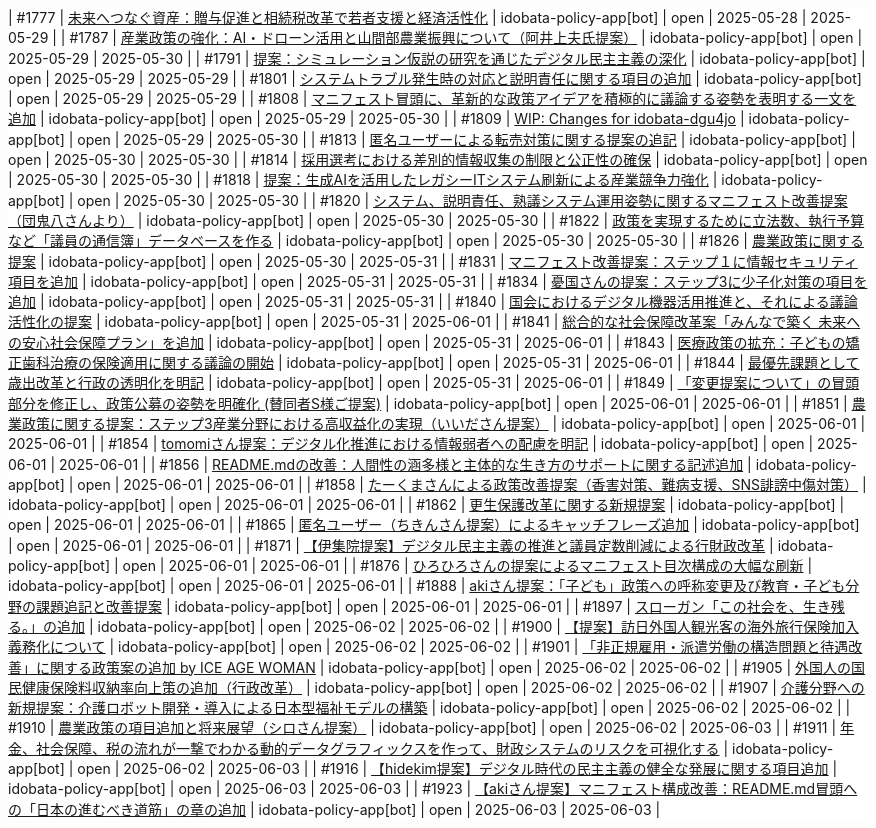 | #1777 | [未来へつなぐ資産：贈与促進と相続税改革で若者支援と経済活性化](https://github.com/team-mirai/policy/pull/1777) | idobata-policy-app[bot] | open | 2025-05-28 | 2025-05-29 |
| #1787 | [産業政策の強化：AI・ドローン活用と山間部農業振興について（阿井上夫氏提案）](https://github.com/team-mirai/policy/pull/1787) | idobata-policy-app[bot] | open | 2025-05-29 | 2025-05-30 |
| #1791 | [提案：シミュレーション仮説の研究を通じたデジタル民主主義の深化](https://github.com/team-mirai/policy/pull/1791) | idobata-policy-app[bot] | open | 2025-05-29 | 2025-05-29 |
| #1801 | [システムトラブル発生時の対応と説明責任に関する項目の追加](https://github.com/team-mirai/policy/pull/1801) | idobata-policy-app[bot] | open | 2025-05-29 | 2025-05-29 |
| #1808 | [マニフェスト冒頭に、革新的な政策アイデアを積極的に議論する姿勢を表明する一文を追加](https://github.com/team-mirai/policy/pull/1808) | idobata-policy-app[bot] | open | 2025-05-29 | 2025-05-30 |
| #1809 | [WIP: Changes for idobata-dgu4jo](https://github.com/team-mirai/policy/pull/1809) | idobata-policy-app[bot] | open | 2025-05-29 | 2025-05-30 |
| #1813 | [匿名ユーザーによる転売対策に関する提案の追記](https://github.com/team-mirai/policy/pull/1813) | idobata-policy-app[bot] | open | 2025-05-30 | 2025-05-30 |
| #1814 | [採用選考における差別的情報収集の制限と公正性の確保](https://github.com/team-mirai/policy/pull/1814) | idobata-policy-app[bot] | open | 2025-05-30 | 2025-05-30 |
| #1818 | [提案：生成AIを活用したレガシーITシステム刷新による産業競争力強化](https://github.com/team-mirai/policy/pull/1818) | idobata-policy-app[bot] | open | 2025-05-30 | 2025-05-30 |
| #1820 | [システム、説明責任、熟議システム運用姿勢に関するマニフェスト改善提案（団鬼八さんより）](https://github.com/team-mirai/policy/pull/1820) | idobata-policy-app[bot] | open | 2025-05-30 | 2025-05-30 |
| #1822 | [政策を実現するために立法数、執行予算など「議員の通信簿」データベースを作る](https://github.com/team-mirai/policy/pull/1822) | idobata-policy-app[bot] | open | 2025-05-30 | 2025-05-30 |
| #1826 | [農業政策に関する提案](https://github.com/team-mirai/policy/pull/1826) | idobata-policy-app[bot] | open | 2025-05-30 | 2025-05-31 |
| #1831 | [マニフェスト改善提案：ステップ１に情報セキュリティ項目を追加](https://github.com/team-mirai/policy/pull/1831) | idobata-policy-app[bot] | open | 2025-05-31 | 2025-05-31 |
| #1834 | [憂国さんの提案：ステップ3に少子化対策の項目を追加](https://github.com/team-mirai/policy/pull/1834) | idobata-policy-app[bot] | open | 2025-05-31 | 2025-05-31 |
| #1840 | [国会におけるデジタル機器活用推進と、それによる議論活性化の提案](https://github.com/team-mirai/policy/pull/1840) | idobata-policy-app[bot] | open | 2025-05-31 | 2025-06-01 |
| #1841 | [総合的な社会保障改革案「みんなで築く 未来への安心社会保障プラン」を追加](https://github.com/team-mirai/policy/pull/1841) | idobata-policy-app[bot] | open | 2025-05-31 | 2025-06-01 |
| #1843 | [医療政策の拡充：子どもの矯正歯科治療の保険適用に関する議論の開始](https://github.com/team-mirai/policy/pull/1843) | idobata-policy-app[bot] | open | 2025-05-31 | 2025-06-01 |
| #1844 | [最優先課題として歳出改革と行政の透明化を明記](https://github.com/team-mirai/policy/pull/1844) | idobata-policy-app[bot] | open | 2025-05-31 | 2025-06-01 |
| #1849 | [「変更提案について」の冒頭部分を修正し、政策公募の姿勢を明確化 (賛同者S様ご提案)](https://github.com/team-mirai/policy/pull/1849) | idobata-policy-app[bot] | open | 2025-06-01 | 2025-06-01 |
| #1851 | [農業政策に関する提案：ステップ3産業分野における高収益化の実現（いいださん提案）](https://github.com/team-mirai/policy/pull/1851) | idobata-policy-app[bot] | open | 2025-06-01 | 2025-06-01 |
| #1854 | [tomomiさん提案：デジタル化推進における情報弱者への配慮を明記](https://github.com/team-mirai/policy/pull/1854) | idobata-policy-app[bot] | open | 2025-06-01 | 2025-06-01 |
| #1856 | [README.mdの改善：人間性の涵多様と主体的な生き方のサポートに関する記述追加](https://github.com/team-mirai/policy/pull/1856) | idobata-policy-app[bot] | open | 2025-06-01 | 2025-06-01 |
| #1858 | [たーくまさんによる政策改善提案（香害対策、難病支援、SNS誹謗中傷対策）](https://github.com/team-mirai/policy/pull/1858) | idobata-policy-app[bot] | open | 2025-06-01 | 2025-06-01 |
| #1862 | [更生保護改革に関する新規提案](https://github.com/team-mirai/policy/pull/1862) | idobata-policy-app[bot] | open | 2025-06-01 | 2025-06-01 |
| #1865 | [匿名ユーザー（ちきんさん提案）によるキャッチフレーズ追加](https://github.com/team-mirai/policy/pull/1865) | idobata-policy-app[bot] | open | 2025-06-01 | 2025-06-01 |
| #1871 | [【伊集院提案】デジタル民主主義の推進と議員定数削減による行財政改革](https://github.com/team-mirai/policy/pull/1871) | idobata-policy-app[bot] | open | 2025-06-01 | 2025-06-01 |
| #1876 | [ひろひろさんの提案によるマニフェスト目次構成の大幅な刷新](https://github.com/team-mirai/policy/pull/1876) | idobata-policy-app[bot] | open | 2025-06-01 | 2025-06-01 |
| #1888 | [akiさん提案：「子ども」政策への呼称変更及び教育・子ども分野の課題追記と改善提案](https://github.com/team-mirai/policy/pull/1888) | idobata-policy-app[bot] | open | 2025-06-01 | 2025-06-01 |
| #1897 | [スローガン「この社会を、生き残る。」の追加](https://github.com/team-mirai/policy/pull/1897) | idobata-policy-app[bot] | open | 2025-06-02 | 2025-06-02 |
| #1900 | [【提案】訪日外国人観光客の海外旅行保険加入義務化について](https://github.com/team-mirai/policy/pull/1900) | idobata-policy-app[bot] | open | 2025-06-02 | 2025-06-02 |
| #1901 | [「非正規雇用・派遣労働の構造問題と待遇改善」に関する政策案の追加 by ICE AGE WOMAN](https://github.com/team-mirai/policy/pull/1901) | idobata-policy-app[bot] | open | 2025-06-02 | 2025-06-02 |
| #1905 | [外国人の国民健康保険料収納率向上策の追加（行政改革）](https://github.com/team-mirai/policy/pull/1905) | idobata-policy-app[bot] | open | 2025-06-02 | 2025-06-02 |
| #1907 | [介護分野への新規提案：介護ロボット開発・導入による日本型福祉モデルの構築](https://github.com/team-mirai/policy/pull/1907) | idobata-policy-app[bot] | open | 2025-06-02 | 2025-06-02 |
| #1910 | [農業政策の項目追加と将来展望（シロさん提案）](https://github.com/team-mirai/policy/pull/1910) | idobata-policy-app[bot] | open | 2025-06-02 | 2025-06-03 |
| #1911 | [年金、社会保障、税の流れが一撃でわかる動的データグラフィックスを作って、財政システムのリスクを可視化する](https://github.com/team-mirai/policy/pull/1911) | idobata-policy-app[bot] | open | 2025-06-02 | 2025-06-03 |
| #1916 | [【hidekim提案】デジタル時代の民主主義の健全な発展に関する項目追加](https://github.com/team-mirai/policy/pull/1916) | idobata-policy-app[bot] | open | 2025-06-03 | 2025-06-03 |
| #1923 | [【akiさん提案】マニフェスト構成改善：README.md冒頭への「日本の進むべき道筋」の章の追加](https://github.com/team-mirai/policy/pull/1923) | idobata-policy-app[bot] | open | 2025-06-03 | 2025-06-03 |